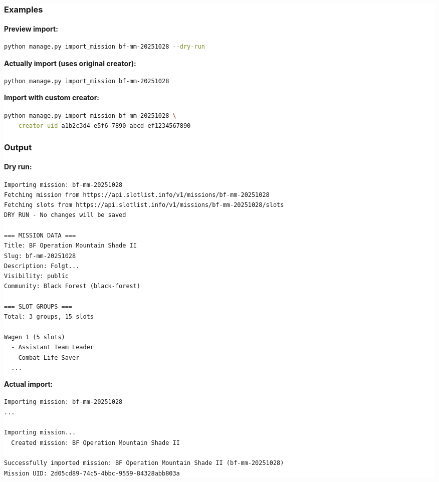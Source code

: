 ### Examples

**Preview import:**
```bash
python manage.py import_mission bf-mm-20251028 --dry-run
```

**Actually import (uses original creator):**
```bash
python manage.py import_mission bf-mm-20251028
```

**Import with custom creator:**
```bash
python manage.py import_mission bf-mm-20251028 \
  --creator-uid a1b2c3d4-e5f6-7890-abcd-ef1234567890
```

### Output

**Dry run:**
```
Importing mission: bf-mm-20251028
Fetching mission from https://api.slotlist.info/v1/missions/bf-mm-20251028
Fetching slots from https://api.slotlist.info/v1/missions/bf-mm-20251028/slots
DRY RUN - No changes will be saved

=== MISSION DATA ===
Title: BF Operation Mountain Shade II
Slug: bf-mm-20251028
Description: Folgt...
Visibility: public
Community: Black Forest (black-forest)

=== SLOT GROUPS ===
Total: 3 groups, 15 slots

Wagen 1 (5 slots)
  - Assistant Team Leader
  - Combat Life Saver
  ...
```

**Actual import:**
```
Importing mission: bf-mm-20251028
...

Importing mission...
  Created mission: BF Operation Mountain Shade II

Successfully imported mission: BF Operation Mountain Shade II (bf-mm-20251028)
Mission UID: 2d05cd89-74c5-4bbc-9559-84328abb803a
```
